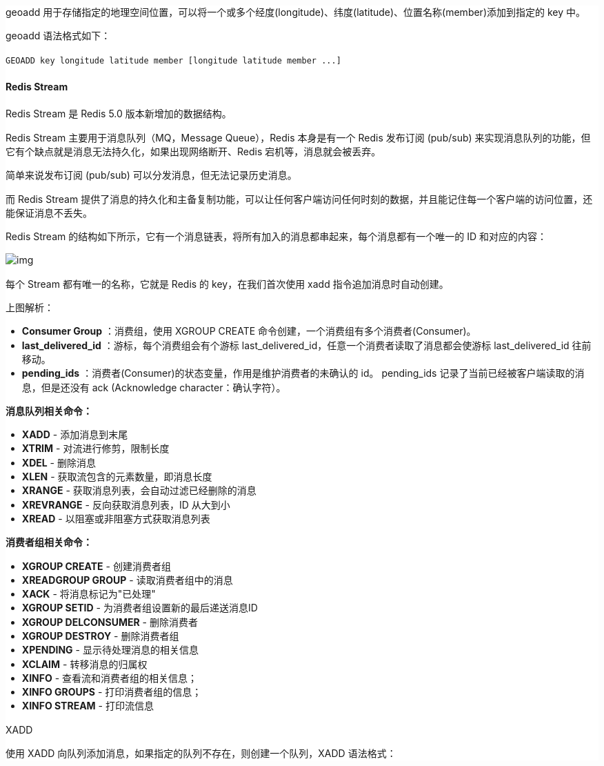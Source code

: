 geoadd 用于存储指定的地理空间位置，可以将一个或多个经度(longitude)、纬度(latitude)、位置名称(member)添加到指定的 key 中。

geoadd 语法格式如下：

```
GEOADD key longitude latitude member [longitude latitude member ...]
```

#### Redis Stream

Redis Stream 是 Redis 5.0 版本新增加的数据结构。

Redis Stream 主要用于消息队列（MQ，Message Queue），Redis 本身是有一个 Redis 发布订阅 (pub/sub) 来实现消息队列的功能，但它有个缺点就是消息无法持久化，如果出现网络断开、Redis 宕机等，消息就会被丢弃。

简单来说发布订阅 (pub/sub) 可以分发消息，但无法记录历史消息。

而 Redis Stream 提供了消息的持久化和主备复制功能，可以让任何客户端访问任何时刻的数据，并且能记住每一个客户端的访问位置，还能保证消息不丢失。

Redis Stream 的结构如下所示，它有一个消息链表，将所有加入的消息都串起来，每个消息都有一个唯一的 ID 和对应的内容：

![img](https://www.runoob.com/wp-content/uploads/2020/09/en-us_image_0167982791.png)

每个 Stream 都有唯一的名称，它就是 Redis 的 key，在我们首次使用 xadd 指令追加消息时自动创建。

上图解析：

- **Consumer Group** ：消费组，使用 XGROUP CREATE 命令创建，一个消费组有多个消费者(Consumer)。
- **last_delivered_id** ：游标，每个消费组会有个游标 last_delivered_id，任意一个消费者读取了消息都会使游标 last_delivered_id 往前移动。
- **pending_ids** ：消费者(Consumer)的状态变量，作用是维护消费者的未确认的 id。 pending_ids 记录了当前已经被客户端读取的消息，但是还没有 ack (Acknowledge character：确认字符）。

**消息队列相关命令：**

- **XADD** - 添加消息到末尾
- **XTRIM** - 对流进行修剪，限制长度
- **XDEL** - 删除消息
- **XLEN** - 获取流包含的元素数量，即消息长度
- **XRANGE** - 获取消息列表，会自动过滤已经删除的消息
- **XREVRANGE** - 反向获取消息列表，ID 从大到小
- **XREAD** - 以阻塞或非阻塞方式获取消息列表

**消费者组相关命令：**

- **XGROUP CREATE** - 创建消费者组
- **XREADGROUP GROUP** - 读取消费者组中的消息
- **XACK** - 将消息标记为"已处理"
- **XGROUP SETID** - 为消费者组设置新的最后递送消息ID
- **XGROUP DELCONSUMER** - 删除消费者
- **XGROUP DESTROY** - 删除消费者组
- **XPENDING** - 显示待处理消息的相关信息
- **XCLAIM** - 转移消息的归属权
- **XINFO** - 查看流和消费者组的相关信息；
- **XINFO GROUPS** - 打印消费者组的信息；
- **XINFO STREAM** - 打印流信息

XADD

使用 XADD 向队列添加消息，如果指定的队列不存在，则创建一个队列，XADD 语法格式：
